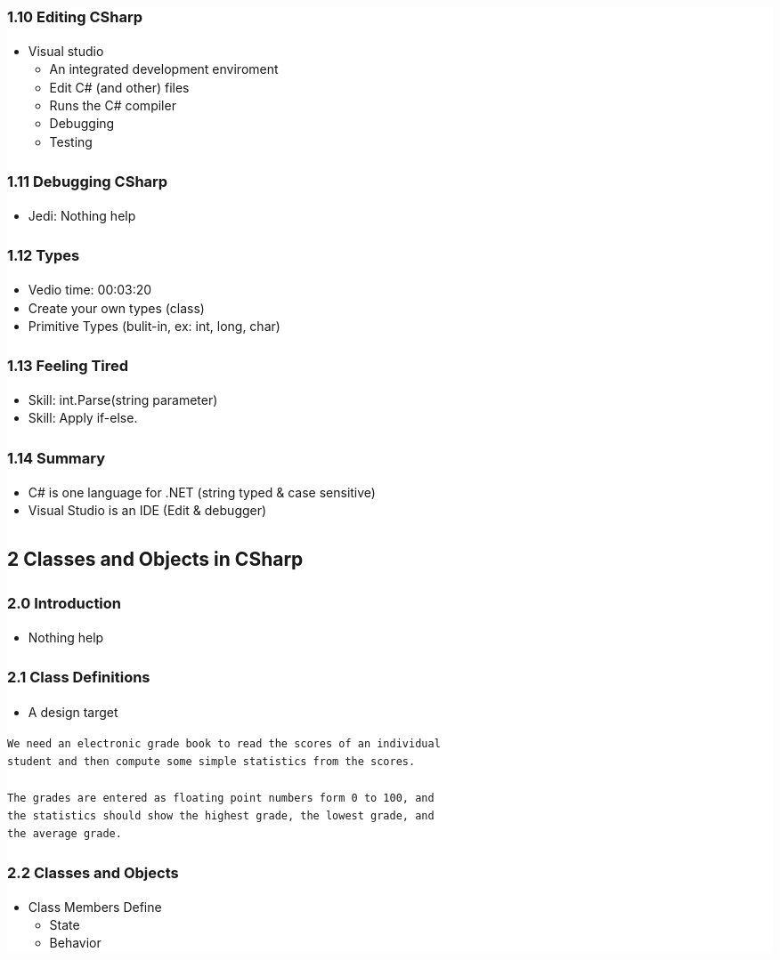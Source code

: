 ### 1.10 Editing CSharp

* Visual studio
  * An integrated development enviroment
  * Edit C# (and other) files
  * Runs the C# compiler
  * Debugging
  * Testing

### 1.11 Debugging CSharp

* Jedi: Nothing help

### 1.12 Types

* Vedio time: 00:03:20
* Create your own types (class)
* Primitive Types (bulit-in, ex: int, long, char)

### 1.13 Feeling Tired

* Skill: int.Parse(string parameter)
* Skill: Apply if-else.

### 1.14 Summary

* C# is one language for .NET (string typed & case sensitive)
* Visual Studio is an IDE (Edit & debugger)

## 2 Classes and Objects in CSharp

### 2.0 Introduction

* Nothing help

### 2.1 Class Definitions

* A design target

```text
We need an electronic grade book to read the scores of an individual
student and then compute some simple statistics from the scores.

The grades are entered as floating point numbers form 0 to 100, and
the statistics should show the highest grade, the lowest grade, and
the average grade.
```

### 2.2 Classes and Objects

* Class Members Define
  * State
  * Behavior
